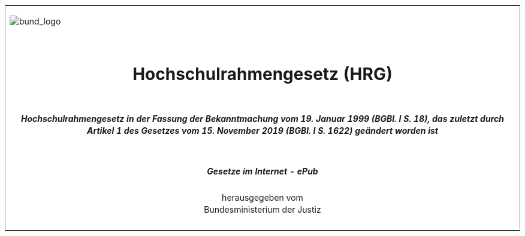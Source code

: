 <span id="DECKBLATT.html"></span>

<table border="0" frame="border" width="100%">

<tr valign="top">

<td align="left">

![bund\_logo](BfJ_2021_Web_de_de.gif)

</td>

<td align="right">

 

</td>

</tr>

<tr align="center" valign="middle">

<td colspan="2">

# Hochschulrahmengesetz (HRG)

</td>

</tr>

<tr align="center" valign="middle">

<td colspan="2">

##### Hochschulrahmengesetz in der Fassung der Bekanntmachung vom 19. Januar 1999 (BGBl. I S. 18), das zuletzt durch Artikel 1 des Gesetzes vom 15. November 2019 (BGBl. I S. 1622) geändert worden ist

</td>

</tr>

<tr align="center" valign="middle">

<td colspan="2">

  
  

##### Gesetze im Internet - ePub  
  
herausgegeben vom  
Bundesministerium der Justiz

</td>

</tr>

<tr align="center" valign="bottom">

<td colspan="2">
